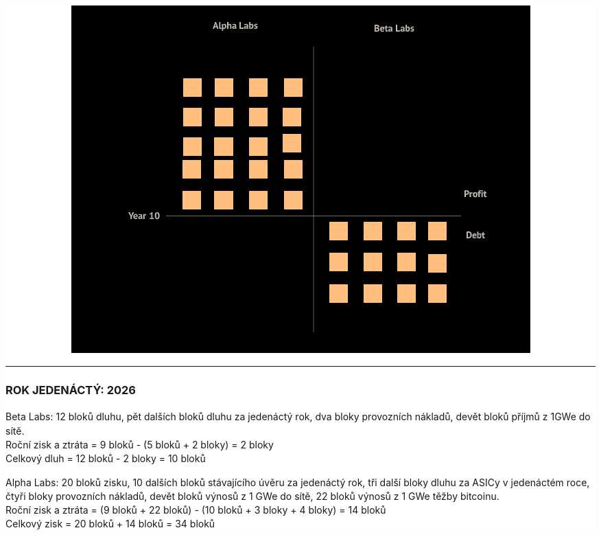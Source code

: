 <p style="text-align:center;"><img src="./pics/0745935-14-yr10-inv.png" alt=""></p>

---

### ROK JEDENÁCTÝ: 2026

Beta Labs: 12 bloků dluhu, pět dalších bloků dluhu za jedenáctý rok, dva bloky provozních nákladů, devět bloků příjmů z 1GWe do sítě.<br>
Roční zisk a ztráta = 9 bloků - (5 bloků + 2 bloky) = 2 bloky<br>
Celkový dluh = 12 bloků - 2 bloky = 10 bloků

Alpha Labs: 20 bloků zisku, 10 dalších bloků stávajícího úvěru za jedenáctý rok, tři další bloky dluhu za ASICy v jedenáctém roce, čtyři bloky provozních nákladů, devět bloků výnosů z 1 GWe do sítě, 22 bloků výnosů z 1 GWe těžby bitcoinu.<br>
Roční zisk a ztráta = (9 bloků + 22 bloků) - (10 bloků + 3 bloky + 4 bloky) = 14 bloků<br>
Celkový zisk = 20 bloků + 14 bloků = 34 bloků
